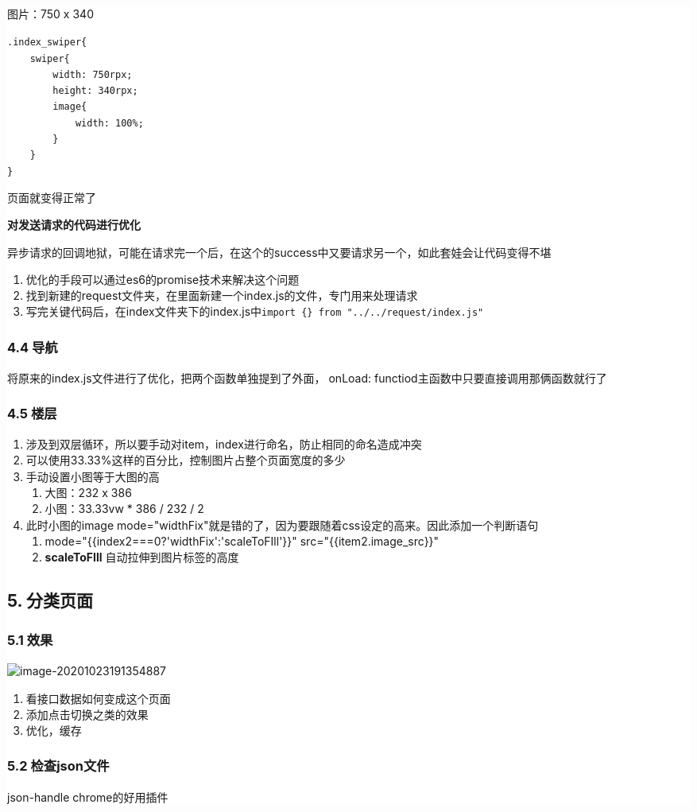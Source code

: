 图片：750 x 340

```less
.index_swiper{
    swiper{
        width: 750rpx;
        height: 340rpx;
        image{
            width: 100%;
        }
    }
}
```

页面就变得正常了

**对发送请求的代码进行优化**

异步请求的回调地狱，可能在请求完一个后，在这个的success中又要请求另一个，如此套娃会让代码变得不堪

1. 优化的手段可以通过es6的promise技术来解决这个问题
2. 找到新建的request文件夹，在里面新建一个index.js的文件，专门用来处理请求
3. 写完关键代码后，在index文件夹下的index.js中`import {} from "../../request/index.js"`



### 4.4 导航

将原来的index.js文件进行了优化，把两个函数单独提到了外面， onLoad: functiod主函数中只要直接调用那俩函数就行了

### 4.5 楼层

1. 涉及到双层循环，所以要手动对item，index进行命名，防止相同的命名造成冲突
2. 可以使用33.33%这样的百分比，控制图片占整个页面宽度的多少
3. 手动设置小图等于大图的高
   1. 大图：232 x 386
   2. 小图：33.33vw * 386 / 232 / 2
4. 此时小图的image mode="widthFix"就是错的了，因为要跟随着css设定的高来。因此添加一个判断语句
   1. mode="{{index2===0?'widthFix':'scaleToFIll'}}" src="{{item2.image_src}}"
   2. **scaleToFIll** 自动拉伸到图片标签的高度

## 5. 分类页面

### 5.1 效果

![image-20201023191354887](C:\Users\DAN\AppData\Roaming\Typora\typora-user-images\image-20201023191354887.png)

1. 看接口数据如何变成这个页面
2. 添加点击切换之类的效果
3. 优化，缓存

### 5.2 检查json文件

json-handle chrome的好用插件
